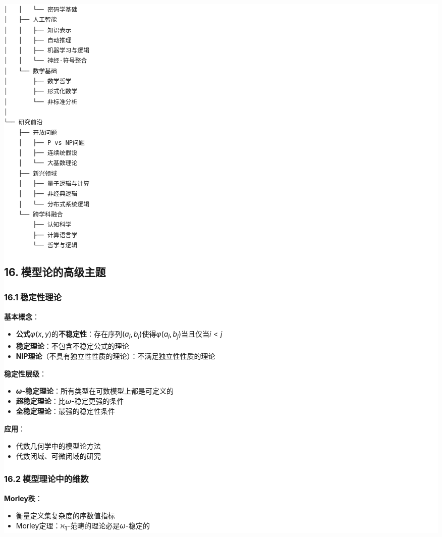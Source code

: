 ```text
│   │   └── 密码学基础
│   ├── 人工智能
│   │   ├── 知识表示
│   │   ├── 自动推理
│   │   ├── 机器学习与逻辑
│   │   └── 神经-符号整合
│   └── 数学基础
│       ├── 数学哲学
│       ├── 形式化数学
│       └── 非标准分析
│
└── 研究前沿
    ├── 开放问题
    │   ├── P vs NP问题
    │   ├── 连续统假设
    │   └── 大基数理论
    ├── 新兴领域
    │   ├── 量子逻辑与计算
    │   ├── 非经典逻辑
    │   └── 分布式系统逻辑
    └── 跨学科融合
        ├── 认知科学
        ├── 计算语言学
        └── 哲学与逻辑
```

## 16. 模型论的高级主题

### 16.1 稳定性理论

**基本概念**：

- **公式**$\varphi(x,y)$的**不稳定性**：存在序列$(a_i,b_i)$使得$\varphi(a_i,b_j)$当且仅当$i<j$
- **稳定理论**：不包含不稳定公式的理论
- **NIP理论**（不具有独立性性质的理论）：不满足独立性性质的理论

**稳定性层级**：

- **$\omega$-稳定理论**：所有类型在可数模型上都是可定义的
- **超稳定理论**：比$\omega$-稳定更强的条件
- **全稳定理论**：最强的稳定性条件

**应用**：

- 代数几何学中的模型论方法
- 代数闭域、可微闭域的研究

### 16.2 模型理论中的维数

**Morley秩**：

- 衡量定义集复杂度的序数值指标
- Morley定理：$\aleph_1$-范畴的理论必是$\omega$-稳定的
